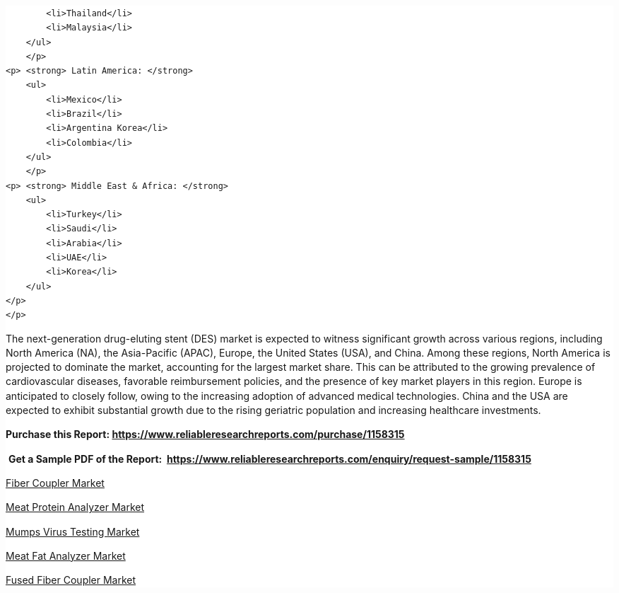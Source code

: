             <li>Thailand</li>
            <li>Malaysia</li>
        </ul>
        </p> 
    <p> <strong> Latin America: </strong>
        <ul>
            <li>Mexico</li>
            <li>Brazil</li>
            <li>Argentina Korea</li>
            <li>Colombia</li>
        </ul>
        </p> 
    <p> <strong> Middle East & Africa: </strong>
        <ul>
            <li>Turkey</li>
            <li>Saudi</li>
            <li>Arabia</li>
            <li>UAE</li>
            <li>Korea</li>
        </ul>
    </p>
    </p>
<p><p>The next-generation drug-eluting stent (DES) market is expected to witness significant growth across various regions, including North America (NA), the Asia-Pacific (APAC), Europe, the United States (USA), and China. Among these regions, North America is projected to dominate the market, accounting for the largest market share. This can be attributed to the growing prevalence of cardiovascular diseases, favorable reimbursement policies, and the presence of key market players in this region. Europe is anticipated to closely follow, owing to the increasing adoption of advanced medical technologies. China and the USA are expected to exhibit substantial growth due to the rising geriatric population and increasing healthcare investments.</p></p>
<p><strong>Purchase this Report: <a href="https://www.reliableresearchreports.com/purchase/1158315">https://www.reliableresearchreports.com/purchase/1158315</a></strong></p>
<p>&nbsp;<strong>Get a Sample PDF of the Report:&nbsp;&nbsp;<a href="https://www.reliableresearchreports.com/enquiry/request-sample/1158315">https://www.reliableresearchreports.com/enquiry/request-sample/1158315</a></strong></p>
<p><strong></strong></p>
<p><p><a href="https://www.linkedin.com/pulse/fiber-coupler-market-challenges-opportunities-growth-drivers-e0nhe/">Fiber Coupler Market</a></p><p><a href="https://medium.com/@weave.begin.honor/meat-protein-analyzer-market-size-growth-forecast-2023-2030-1162dfed9dca">Meat Protein Analyzer Market</a></p><p><a href="https://github.com/vimar16th/Market-Research-Report-List-1/blob/main/mumps-virus-testing-market.md">Mumps Virus Testing Market</a></p><p><a href="https://medium.com/@truly.fight.must/meat-fat-analyzer-market-size-growth-forecast-2023-2030-302679755996">Meat Fat Analyzer Market</a></p><p><a href="https://www.linkedin.com/pulse/decoding-fused-fiber-coupler-market-deep-dive-latest-trends-nr51e/">Fused Fiber Coupler Market</a></p></p>
